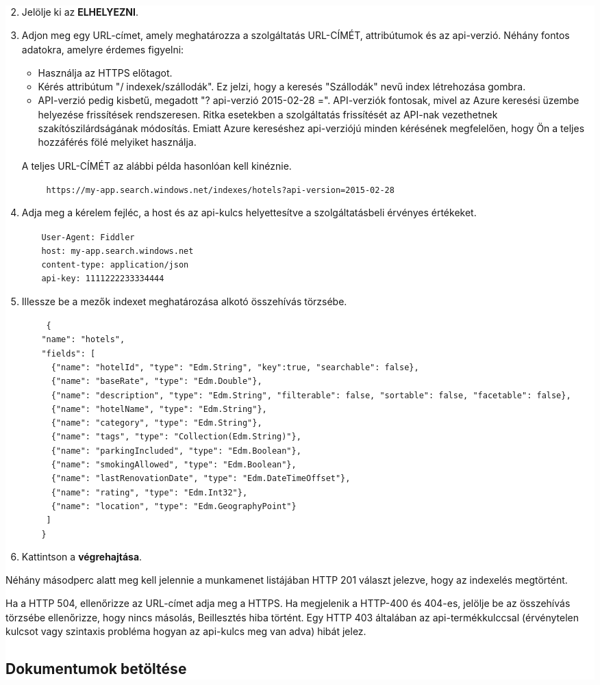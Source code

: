 2. Jelölje ki az **ELHELYEZNI**.

3. Adjon meg egy URL-címet, amely meghatározza a szolgáltatás URL-CÍMÉT, attribútumok és az api-verzió. Néhány fontos adatokra, amelyre érdemes figyelni:
   + Használja az HTTPS előtagot.
   + Kérés attribútum "/ indexek/szállodák". Ez jelzi, hogy a keresés "Szállodák" nevű index létrehozása gombra.
   + API-verzió pedig kisbetű, megadott "? api-verzió 2015-02-28 =". API-verziók fontosak, mivel az Azure keresési üzembe helyezése frissítések rendszeresen. Ritka esetekben a szolgáltatás frissítését az API-nak vezethetnek szakítószilárdságának módosítás. Emiatt Azure kereséshez api-verziójú minden kérésének megfelelően, hogy Ön a teljes hozzáférés fölé melyiket használja.

    A teljes URL-CÍMÉT az alábbi példa hasonlóan kell kinéznie.

            https://my-app.search.windows.net/indexes/hotels?api-version=2015-02-28

4.  Adja meg a kérelem fejléc, a host és az api-kulcs helyettesítve a szolgáltatásbeli érvényes értékeket.

            User-Agent: Fiddler
            host: my-app.search.windows.net
            content-type: application/json
            api-key: 1111222233334444

5.  Illessze be a mezők indexet meghatározása alkotó összehívás törzsébe.
            
             {
            "name": "hotels",  
            "fields": [
              {"name": "hotelId", "type": "Edm.String", "key":true, "searchable": false},
              {"name": "baseRate", "type": "Edm.Double"},
              {"name": "description", "type": "Edm.String", "filterable": false, "sortable": false, "facetable": false},
              {"name": "hotelName", "type": "Edm.String"},
              {"name": "category", "type": "Edm.String"},
              {"name": "tags", "type": "Collection(Edm.String)"},
              {"name": "parkingIncluded", "type": "Edm.Boolean"},
              {"name": "smokingAllowed", "type": "Edm.Boolean"},
              {"name": "lastRenovationDate", "type": "Edm.DateTimeOffset"},
              {"name": "rating", "type": "Edm.Int32"},
              {"name": "location", "type": "Edm.GeographyPoint"}
             ]
            }

6.  Kattintson a **végrehajtása**.

Néhány másodperc alatt meg kell jelennie a munkamenet listájában HTTP 201 választ jelezve, hogy az indexelés megtörtént.

Ha a HTTP 504, ellenőrizze az URL-címet adja meg a HTTPS. Ha megjelenik a HTTP-400 és 404-es, jelölje be az összehívás törzsébe ellenőrizze, hogy nincs másolás, Beillesztés hiba történt. Egy HTTP 403 általában az api-termékkulccsal (érvénytelen kulcsot vagy szintaxis probléma hogyan az api-kulcs meg van adva) hibát jelez.

## <a name="load-documents"></a>Dokumentumok betöltése
